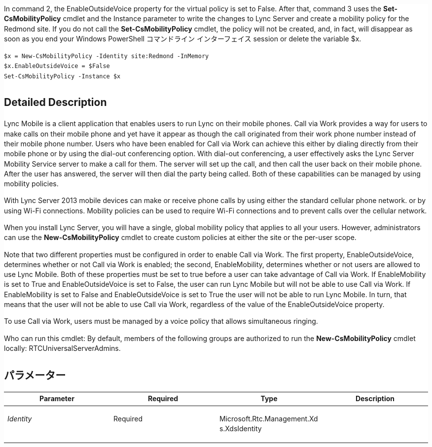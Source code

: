 In command 2, the EnableOutsideVoice property for the virtual policy is set to False. After that, command 3 uses the **Set-CsMobilityPolicy** cmdlet and the Instance parameter to write the changes to Lync Server and create a mobility policy for the Redmond site. If you do not call the **Set-CsMobilityPolicy** cmdlet, the policy will not be created, and, in fact, will disappear as soon as you end your Windows PowerShell コマンドライン インターフェイス session or delete the variable $x.

    $x = New-CsMobilityPolicy -Identity site:Redmond -InMemory
    $x.EnableOutsideVoice = $False
    Set-CsMobilityPolicy -Instance $x

## Detailed Description

Lync Mobile is a client application that enables users to run Lync on their mobile phones. Call via Work provides a way for users to make calls on their mobile phone and yet have it appear as though the call originated from their work phone number instead of their mobile phone number. Users who have been enabled for Call via Work can achieve this either by dialing directly from their mobile phone or by using the dial-out conferencing option. With dial-out conferencing, a user effectively asks the Lync Server Mobility Service server to make a call for them. The server will set up the call, and then call the user back on their mobile phone. After the user has answered, the server will then dial the party being called. Both of these capabilities can be managed by using mobility policies.

With Lync Server 2013 mobile devices can make or receive phone calls by using either the standard cellular phone network. or by using Wi-Fi connections. Mobility policies can be used to require Wi-Fi connections and to prevent calls over the cellular network.

When you install Lync Server, you will have a single, global mobility policy that applies to all your users. However, administrators can use the **New-CsMobilityPolicy** cmdlet to create custom policies at either the site or the per-user scope.

Note that two different properties must be configured in order to enable Call via Work. The first property, EnableOutsideVoice, determines whether or not Call via Work is enabled; the second, EnableMobility, determines whether or not users are allowed to use Lync Mobile. Both of these properties must be set to true before a user can take advantage of Call via Work. If EnableMobility is set to True and EnableOutsideVoice is set to False, the user can run Lync Mobile but will not be able to use Call via Work. If EnableMobility is set to False and EnableOutsideVoice is set to True the user will not be able to run Lync Mobile. In turn, that means that the user will not be able to use Call via Work, regardless of the value of the EnableOutsideVoice property.

To use Call via Work, users must be managed by a voice policy that allows simultaneous ringing.

Who can run this cmdlet: By default, members of the following groups are authorized to run the **New-CsMobilityPolicy** cmdlet locally: RTCUniversalServerAdmins.

## パラメーター


<table>
<colgroup>
<col style="width: 25%" />
<col style="width: 25%" />
<col style="width: 25%" />
<col style="width: 25%" />
</colgroup>
<thead>
<tr class="header">
<th>Parameter</th>
<th>Required</th>
<th>Type</th>
<th>Description</th>
</tr>
</thead>
<tbody>
<tr class="odd">
<td><p><em>Identity</em></p></td>
<td><p>Required</p></td>
<td><p>Microsoft.Rtc.Management.Xds.XdsIdentity</p></td>